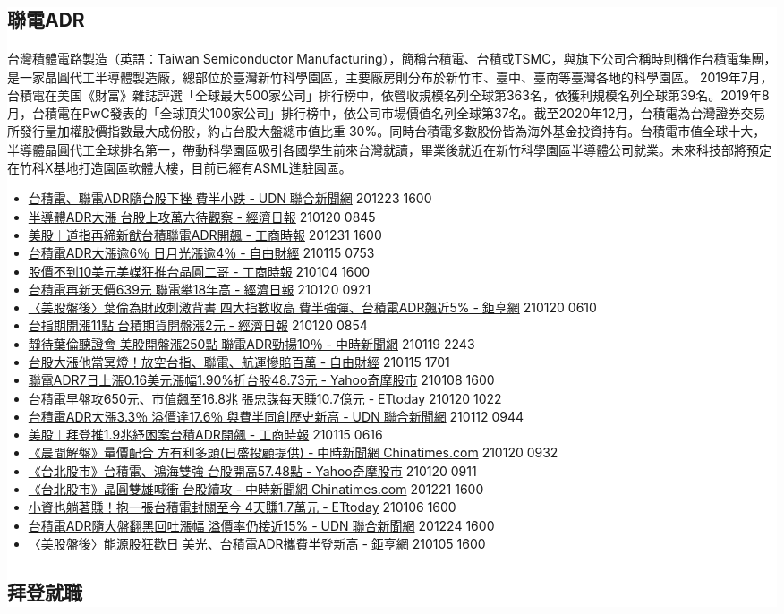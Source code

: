 ## 聯電ADR

台灣積體電路製造（英語：Taiwan Semiconductor Manufacturing），簡稱台積電、台積或TSMC，與旗下公司合稱時則稱作台積電集團，是一家晶圓代工半導體製造廠，總部位於臺灣新竹科學園區，主要廠房則分布於新竹市、臺中、臺南等臺灣各地的科學園區。
2019年7月，台積電在美国《財富》雜誌評選「全球最大500家公司」排行榜中，依營收規模名列全球第363名，依獲利規模名列全球第39名。2019年8月，台積電在PwC發表的「全球頂尖100家公司」排行榜中，依公司市場價值名列全球第37名。截至2020年12月，台積電為台灣證券交易所發行量加權股價指數最大成份股，約占台股大盤總市值比重 30%。同時台積電多數股份皆為海外基金投資持有。台積電市值全球十大，半導體晶圓代工全球排名第一，帶動科學園區吸引各國學生前來台灣就讀，畢業後就近在新竹科學園區半導體公司就業。未來科技部將預定在竹科X基地打造園區軟體大樓，目前已經有ASML進駐園區。
- [台積電、聯電ADR隨台股下挫 費半小跌 - UDN 聯合新聞網](https://udn.com/news/story/6811/5114269 "台積電、聯電ADR隨台股下挫 費半小跌 - UDN 聯合新聞網") 201223 1600
- [半導體ADR大漲 台股上攻萬六待觀察 - 經濟日報](https://money.udn.com/money/story/5612/5188228 "半導體ADR大漲 台股上攻萬六待觀察 - 經濟日報") 210120 0845
- [美股︱道指再締新猷台積聯電ADR開飆 - 工商時報](https://ctee.com.tw/news/global/395738.html "美股︱道指再締新猷台積聯電ADR開飆 - 工商時報") 201231 1600
- [台積電ADR大漲逾6％ 日月光漲逾4％ - 自由財經](https://ec.ltn.com.tw/article/breakingnews/3411501 "台積電ADR大漲逾6％ 日月光漲逾4％ - 自由財經") 210115 0753
- [股價不到10美元美媒狂推台晶圓二哥 - 工商時報](https://ctee.com.tw/news/tech/397141.html "股價不到10美元美媒狂推台晶圓二哥 - 工商時報") 210104 1600
- [台積電再新天價639元 聯電攀18年高 - 經濟日報](https://money.udn.com/money/story/5607/5188279 "台積電再新天價639元 聯電攀18年高 - 經濟日報") 210120 0921
- [〈美股盤後〉葉倫為財政刺激背書 四大指數收高 費半強彈、台積電ADR飆近5% - 鉅亨網](https://news.cnyes.com/news/id/4561795 "〈美股盤後〉葉倫為財政刺激背書 四大指數收高 費半強彈、台積電ADR飆近5% - 鉅亨網") 210120 0610
- [台指期開漲11點 台積期貨開盤漲2元 - 經濟日報](https://money.udn.com/money/story/5607/5188237?from=edn_catenewest_story "台指期開漲11點 台積期貨開盤漲2元 - 經濟日報") 210120 0854
- [靜待葉倫聽證會 美股開盤漲250點 聯電ADR勁揚10％ - 中時新聞網](https://www.chinatimes.com/realtimenews/20210119006790-260410?ctrack=pc_money_headl_p01 "靜待葉倫聽證會 美股開盤漲250點 聯電ADR勁揚10％ - 中時新聞網") 210119 2243
- [台股大漲他當冥燈！放空台指、聯電、航運慘賠百萬 - 自由財經](https://ec.ltn.com.tw/article/breakingnews/3412163 "台股大漲他當冥燈！放空台指、聯電、航運慘賠百萬 - 自由財經") 210115 1701
- [聯電ADR7日上漲0.16美元漲幅1.90%折台股48.73元 - Yahoo奇摩股市](https://tw.stock.yahoo.com/news/%E8%81%AF%E9%9B%BBadr7%E6%97%A5%E4%B8%8A%E6%BC%B20-16%E7%BE%8E%E5%85%83%E6%BC%B2%E5%B9%851-90-%E6%8A%98%E5%8F%B0%E8%82%A148-73%E5%85%83-003109247.html "聯電ADR7日上漲0.16美元漲幅1.90%折台股48.73元 - Yahoo奇摩股市") 210108 1600
- [台積電早盤攻650元、市值飆至16.8兆 張忠謀每天賺10.7億元 - ETtoday](https://www.ettoday.net/news/20210120/1902879.htm "台積電早盤攻650元、市值飆至16.8兆 張忠謀每天賺10.7億元 - ETtoday") 210120 1022
- [台積電ADR大漲3.3％ 溢價達17.6％ 與費半同創歷史新高 - UDN 聯合新聞網](https://udn.com/news/story/6811/5167039 "台積電ADR大漲3.3％ 溢價達17.6％ 與費半同創歷史新高 - UDN 聯合新聞網") 210112 0944
- [美股︱拜登推1.9兆紓困案台積ADR開飆 - 工商時報](https://ctee.com.tw/news/global/403091.html "美股︱拜登推1.9兆紓困案台積ADR開飆 - 工商時報") 210115 0616
- [《晨間解盤》量價配合 方有利多頭(日盛投顧提供) - 中時新聞網 Chinatimes.com](https://www.chinatimes.com/realtimenews/20210120001183-260410 "《晨間解盤》量價配合 方有利多頭(日盛投顧提供) - 中時新聞網 Chinatimes.com") 210120 0932
- [《台北股市》台積電、鴻海雙強 台股開高57.48點 - Yahoo奇摩股市](https://tw.stock.yahoo.com/news/%E5%8F%B0%E5%8C%97%E8%82%A1%E5%B8%82-%E5%8F%B0%E7%A9%8D%E9%9B%BB-%E9%B4%BB%E6%B5%B7%E9%9B%99%E5%BC%B7-%E5%8F%B0%E8%82%A1%E9%96%8B%E9%AB%9857-48%E9%BB%9E-011135333.html "《台北股市》台積電、鴻海雙強 台股開高57.48點 - Yahoo奇摩股市") 210120 0911
- [《台北股市》晶圓雙雄喊衝 台股續攻 - 中時新聞網 Chinatimes.com](https://www.chinatimes.com/realtimenews/20201221002826-260410 "《台北股市》晶圓雙雄喊衝 台股續攻 - 中時新聞網 Chinatimes.com") 201221 1600
- [小資也躺著賺！抱一張台積電封關至今 4天賺1.7萬元 - ETtoday](https://finance.ettoday.net/news/1892422 "小資也躺著賺！抱一張台積電封關至今 4天賺1.7萬元 - ETtoday") 210106 1600
- [台積電ADR隨大盤翻黑回吐漲幅 溢價率仍接近15% - UDN 聯合新聞網](https://udn.com/news/story/6811/5117575 "台積電ADR隨大盤翻黑回吐漲幅 溢價率仍接近15% - UDN 聯合新聞網") 201224 1600
- [〈美股盤後〉能源股狂歡日 美光、台積電ADR攜費半登新高 - 鉅亨網](https://news.cnyes.com/news/id/4556424 "〈美股盤後〉能源股狂歡日 美光、台積電ADR攜費半登新高 - 鉅亨網") 210105 1600

## 拜登就職
